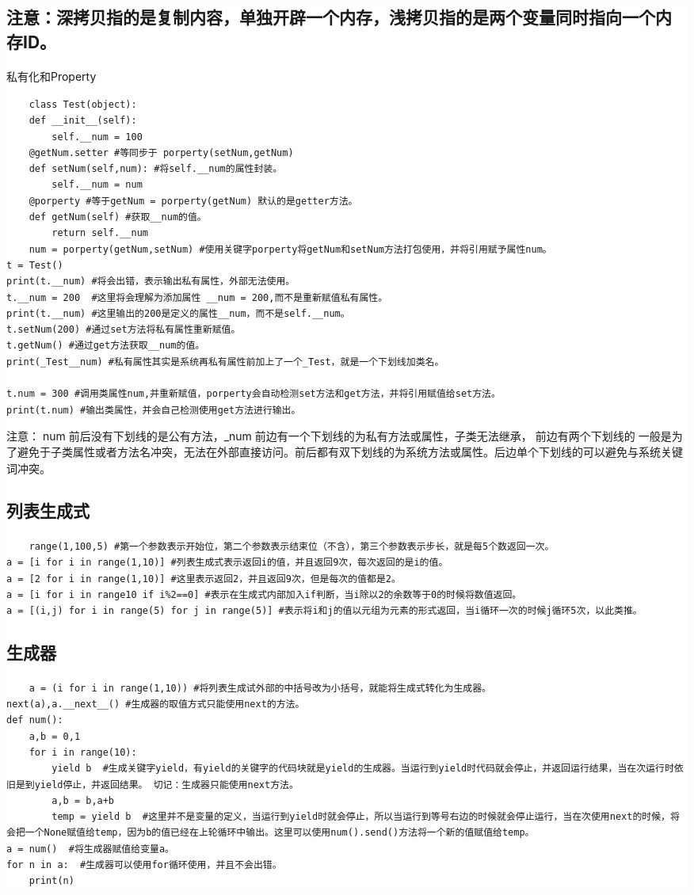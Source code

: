 
## 注意：深拷贝指的是复制内容，单独开辟一个内存，浅拷贝指的是两个变量同时指向一个内存ID。  
私有化和Property

    
        class Test(object):
    	def __init__(self):
    		self.__num = 100
    	@getNum.setter #等同步于 porperty(setNum,getNum)
    	def setNum(self,num): #将self.__num的属性封装。
    		self.__num = num
    	@porperty #等于getNum = porperty(getNum) 默认的是getter方法。
    	def getNum(self) #获取__num的值。
    		return self.__num
    	num = porperty(getNum,setNum) #使用关键字porperty将getNum和setNum方法打包使用，并将引用赋予属性num。
    t = Test()
    print(t.__num) #将会出错，表示输出私有属性，外部无法使用。
    t.__num = 200  #这里将会理解为添加属性 __num = 200,而不是重新赋值私有属性。
    print(t.__num) #这里输出的200是定义的属性__num，而不是self.__num。 
    t.setNum(200) #通过set方法将私有属性重新赋值。
    t.getNum() #通过get方法获取__num的值。
    print(_Test__num) #私有属性其实是系统再私有属性前加上了一个_Test，就是一个下划线加类名。
    
    t.num = 300 #调用类属性num,并重新赋值，porperty会自动检测set方法和get方法，并将引用赋值给set方法。
    print(t.num) #输出类属性，并会自己检测使用get方法进行输出。
    

注意： num 前后没有下划线的是公有方法，_num 前边有一个下划线的为私有方法或属性，子类无法继承， 前边有两个下划线的
一般是为了避免于子类属性或者方法名冲突，无法在外部直接访问。前后都有双下划线的为系统方法或属性。后边单个下划线的可以避免与系统关键词冲突。

## 列表生成式

    
        range(1,100,5) #第一个参数表示开始位，第二个参数表示结束位（不含），第三个参数表示步长，就是每5个数返回一次。
    a = [i for i in range(1,10)] #列表生成式表示返回i的值，并且返回9次，每次返回的是i的值。
    a = [2 for i in range(1,10)] #这里表示返回2，并且返回9次，但是每次的值都是2。
    a = [i for i in range10 if i%2==0] #表示在生成式内部加入if判断，当i除以2的余数等于0的时候将数值返回。
    a = [(i,j) for i in range(5) for j in range(5)] #表示将i和j的值以元组为元素的形式返回，当i循环一次的时候j循环5次，以此类推。
    

## 生成器

    
        a = (i for i in range(1,10)) #将列表生成试外部的中括号改为小括号，就能将生成式转化为生成器。
    next(a),a.__next__() #生成器的取值方式只能使用next的方法。
    def num():
    	a,b = 0,1
    	for i in range(10):
    		yield b  #生成关键字yield，有yield的关键字的代码块就是yield的生成器。当运行到yield时代码就会停止，并返回运行结果，当在次运行时依旧是到yield停止，并返回结果。 切记：生成器只能使用next方法。
    		a,b = b,a+b
    		temp = yield b  #这里并不是变量的定义，当运行到yield时就会停止，所以当运行到等号右边的时候就会停止运行，当在次使用next的时候，将会把一个None赋值给temp，因为b的值已经在上轮循环中输出。这里可以使用num().send()方法将一个新的值赋值给temp。
    a = num()  #将生成器赋值给变量a。
    for n in a:  #生成器可以使用for循环使用，并且不会出错。
    	print(n) 
    